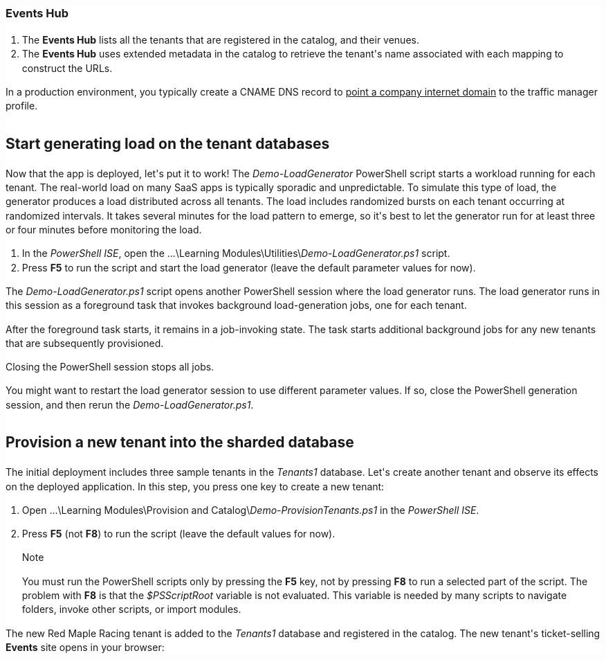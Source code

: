 ### Events Hub

1. The **Events Hub** lists all the tenants that are registered in the catalog, and their venues.
2. The **Events Hub** uses extended metadata in the catalog to retrieve the tenant's name associated with each mapping to construct the URLs.

In a production environment, you typically create a CNAME DNS record to [point a company internet domain](../../traffic-manager/traffic-manager-point-internet-domain.md) to the traffic manager profile.

## Start generating load on the tenant databases

Now that the app is deployed, let's put it to work! The *Demo-LoadGenerator* PowerShell script starts a workload running for each tenant. The real-world load on many SaaS apps is typically sporadic and unpredictable. To simulate this type of load, the generator produces a load distributed across all tenants. The load includes randomized bursts on each tenant occurring at randomized intervals. It takes several minutes for the load pattern to emerge, so it's best to let the generator run for at least three or four minutes before monitoring the load.

1. In the *PowerShell ISE*, open the ...\\Learning Modules\\Utilities\\*Demo-LoadGenerator.ps1* script.
2. Press **F5** to run the script and start the load generator (leave the default parameter values for now).

The *Demo-LoadGenerator.ps1* script opens another PowerShell session where the load generator runs. The load generator runs in this session as a foreground task that invokes background load-generation jobs, one for each tenant.

After the foreground task starts, it remains in a job-invoking state. The task starts additional background jobs for any new tenants that are subsequently provisioned.

Closing the PowerShell session stops all jobs.

You might want to restart the load generator session to use different parameter values. If so, close the PowerShell generation session, and then rerun the *Demo-LoadGenerator.ps1*.

## Provision a new tenant into the sharded database

The initial deployment includes three sample tenants in the *Tenants1* database. Let's create another tenant and observe its effects on the deployed application. In this step, you press one key to create a new tenant:

1. Open ...\\Learning Modules\\Provision and Catalog\\*Demo-ProvisionTenants.ps1* in the *PowerShell ISE*.
2. Press **F5** (not **F8**) to run the script (leave the default values for now).

   > [!NOTE]
   > You must run the PowerShell scripts only by pressing the **F5** key, not by pressing **F8** to run a selected part of the script. The problem with **F8** is that the *$PSScriptRoot* variable is not evaluated. This variable is needed by many scripts to navigate folders, invoke other scripts, or import modules.

The new Red Maple Racing tenant is added to the *Tenants1* database and registered in the catalog. The new tenant's ticket-selling **Events** site opens in your browser:


[link-aka-ms-deploywtp-mtapp-52k]: https://aka.ms/deploywtp-mtapp
[link-azure-get-started-powershell-41q]: https://docs.microsoft.com/powershell/azure/get-started-azureps
[link-github-wingtip-multitenantdb-55g]: https://github.com/Microsoft/WingtipTicketsSaaS-MultiTenantDB/
[image-deploy-to-azure-blue-48d]: media/saas-multitenantdb-get-started-deploy/deploy.png "Button for deploying to Azure."